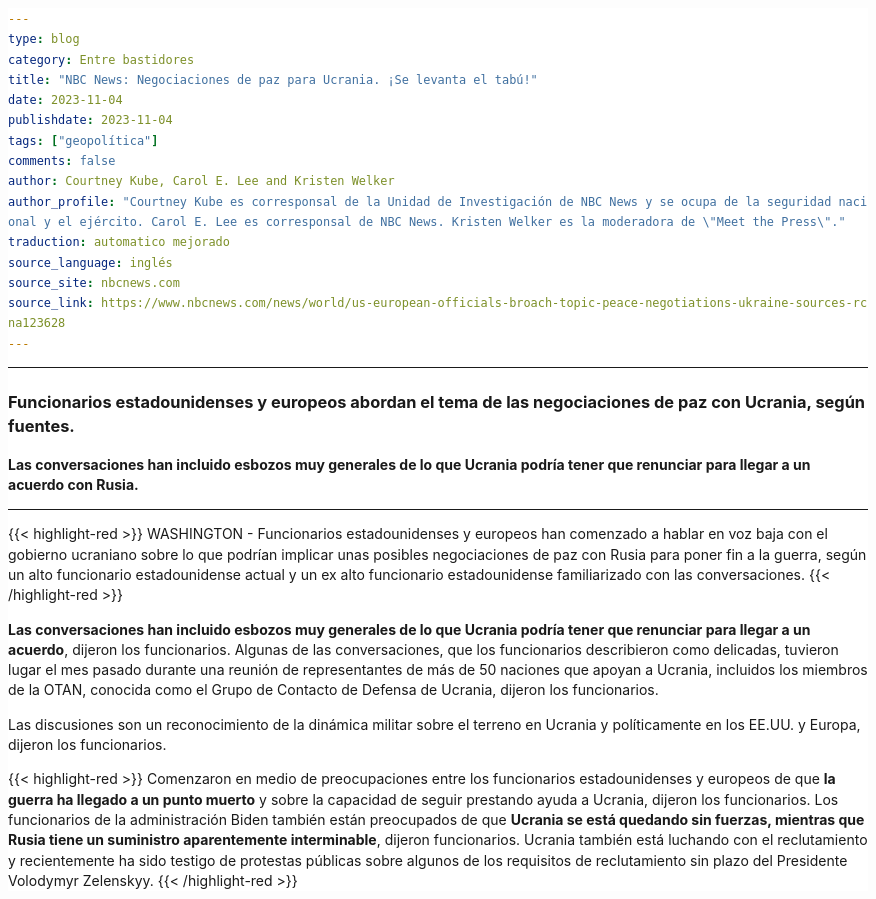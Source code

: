 ```yaml
---
type: blog
category: Entre bastidores
title: "NBC News: Negociaciones de paz para Ucrania. ¡Se levanta el tabú!"
date: 2023-11-04
publishdate: 2023-11-04
tags: ["geopolítica"]
comments: false
author: Courtney Kube, Carol E. Lee and Kristen Welker
author_profile: "Courtney Kube es corresponsal de la Unidad de Investigación de NBC News y se ocupa de la seguridad nacional y el ejército. Carol E. Lee es corresponsal de NBC News. Kristen Welker es la moderadora de \"Meet the Press\"."
traduction: automatico mejorado
source_language: inglés
source_site: nbcnews.com
source_link: https://www.nbcnews.com/news/world/us-european-officials-broach-topic-peace-negotiations-ukraine-sources-rcna123628
---
```


---
### Funcionarios estadounidenses y europeos abordan el tema de las negociaciones de paz con Ucrania, según fuentes.
**Las conversaciones han incluido esbozos muy generales de lo que Ucrania podría tener que renunciar para llegar a un acuerdo con Rusia.**

---

{{< highlight-red >}}
WASHINGTON - Funcionarios estadounidenses y europeos han comenzado a hablar en voz baja con el gobierno ucraniano sobre lo que podrían implicar unas posibles negociaciones de paz con Rusia para poner fin a la guerra, según un alto funcionario estadounidense actual y un ex alto funcionario estadounidense familiarizado con las conversaciones.
{{< /highlight-red >}}

**Las conversaciones han incluido esbozos muy generales de lo que Ucrania podría tener que renunciar para llegar a un acuerdo**, dijeron los funcionarios. Algunas de las conversaciones, que los funcionarios describieron como delicadas, tuvieron lugar el mes pasado durante una reunión de representantes de más de 50 naciones que apoyan a Ucrania, incluidos los miembros de la OTAN, conocida como el Grupo de Contacto de Defensa de Ucrania, dijeron los funcionarios.

Las discusiones son un reconocimiento de la dinámica militar sobre el terreno en Ucrania y políticamente en los EE.UU. y Europa, dijeron los funcionarios.

{{< highlight-red >}}
Comenzaron en medio de preocupaciones entre los funcionarios estadounidenses y europeos de que **la guerra ha llegado a un punto muerto** y sobre la capacidad de seguir prestando ayuda a Ucrania, dijeron los funcionarios. Los funcionarios de la administración Biden también están preocupados de que **Ucrania se está quedando sin fuerzas, mientras que Rusia tiene un suministro aparentemente interminable**, dijeron funcionarios. Ucrania también está luchando con el reclutamiento y recientemente ha sido testigo de protestas públicas sobre algunos de los requisitos de reclutamiento sin plazo del Presidente Volodymyr Zelenskyy.
{{< /highlight-red >}}
